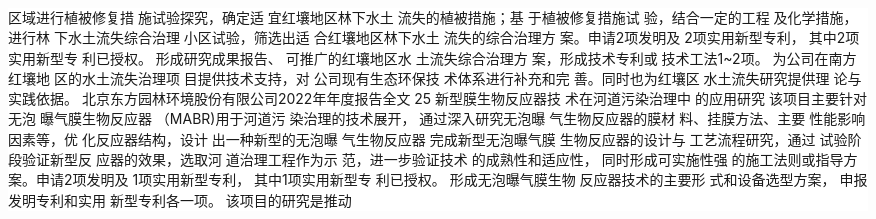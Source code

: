 区域进行植被修复措
施试验探究，确定适
宜红壤地区林下水土
流失的植被措施；基
于植被修复措施试
验，结合一定的工程
及化学措施，进行林
下水土流失综合治理
小区试验，筛选出适
合红壤地区林下水土
流失的综合治理方
案。申请2项发明及
2项实用新型专利，
其中2项实用新型专
利已授权。
形成研究成果报告、
可推广的红壤地区水
土流失综合治理方
案，形成技术专利或
技术工法1~2项。
为公司在南方红壤地
区的水土流失治理项
目提供技术支持，对
公司现有生态环保技
术体系进行补充和完
善。同时也为红壤区
水土流失研究提供理
论与实践依据。
北京东方园林环境股份有限公司2022年年度报告全文
25
新型膜生物反应器技
术在河道污染治理中
的应用研究
该项目主要针对无泡
曝气膜生物反应器
（MABR)用于河道污
染治理的技术展开，
通过深入研究无泡曝
气生物反应器的膜材
料、挂膜方法、主要
性能影响因素等，优
化反应器结构，设计
出一种新型的无泡曝
气生物反应器
完成新型无泡曝气膜
生物反应器的设计与
工艺流程研究，通过
试验阶段验证新型反
应器的效果，选取河
道治理工程作为示
范，进一步验证技术
的成熟性和适应性，
同时形成可实施性强
的施工法则或指导方
案。申请2项发明及
1项实用新型专利，
其中1项实用新型专
利已授权。
形成无泡曝气膜生物
反应器技术的主要形
式和设备选型方案，
申报发明专利和实用
新型专利各一项。
该项目的研究是推动